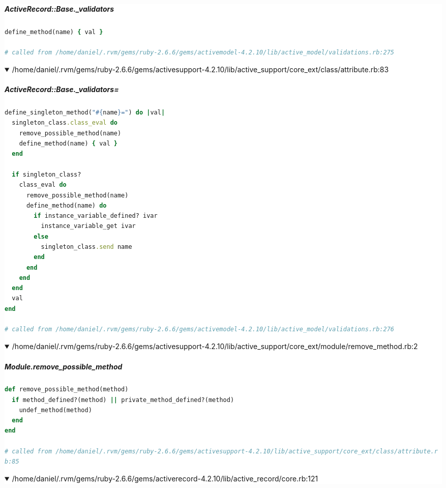 ##### ActiveRecord::Base._validators

```ruby
define_method(name) { val }

# called from /home/daniel/.rvm/gems/ruby-2.6.6/gems/activemodel-4.2.10/lib/active_model/validations.rb:275
```
</details>
<details open>
<summary>/home/daniel/.rvm/gems/ruby-2.6.6/gems/activesupport-4.2.10/lib/active_support/core_ext/class/attribute.rb:83</summary>

##### ActiveRecord::Base._validators=

```ruby
define_singleton_method("#{name}=") do |val|
  singleton_class.class_eval do
    remove_possible_method(name)
    define_method(name) { val }
  end

  if singleton_class?
    class_eval do
      remove_possible_method(name)
      define_method(name) do
        if instance_variable_defined? ivar
          instance_variable_get ivar
        else
          singleton_class.send name
        end
      end
    end
  end
  val
end

# called from /home/daniel/.rvm/gems/ruby-2.6.6/gems/activemodel-4.2.10/lib/active_model/validations.rb:276
```
</details>
<details open>
<summary>/home/daniel/.rvm/gems/ruby-2.6.6/gems/activesupport-4.2.10/lib/active_support/core_ext/module/remove_method.rb:2</summary>

##### Module.remove_possible_method

```ruby
def remove_possible_method(method)
  if method_defined?(method) || private_method_defined?(method)
    undef_method(method)
  end
end

# called from /home/daniel/.rvm/gems/ruby-2.6.6/gems/activesupport-4.2.10/lib/active_support/core_ext/class/attribute.rb:85
```
</details>
<details open>
<summary>/home/daniel/.rvm/gems/ruby-2.6.6/gems/activerecord-4.2.10/lib/active_record/core.rb:121</summary>
